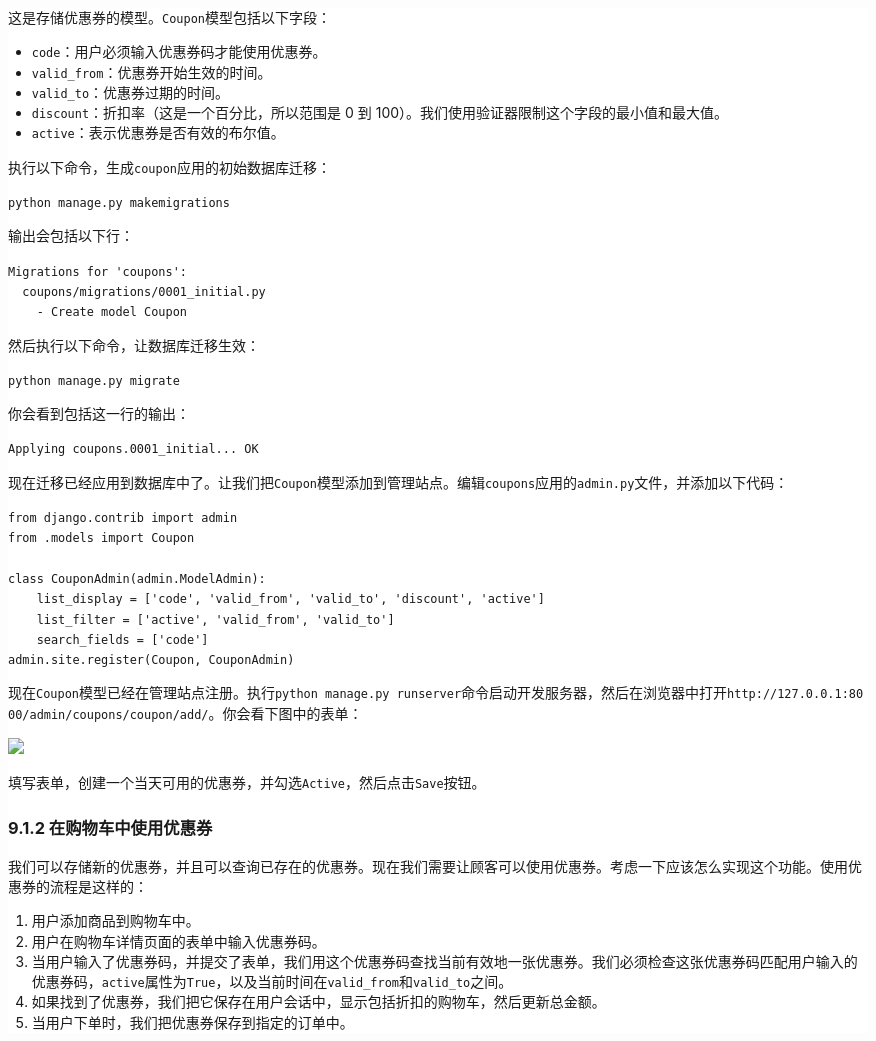 这是存储优惠券的模型。`Coupon`模型包括以下字段：

- `code`：用户必须输入优惠券码才能使用优惠券。
- `valid_from`：优惠券开始生效的时间。
- `valid_to`：优惠券过期的时间。
- `discount`：折扣率（这是一个百分比，所以范围是 0 到 100）。我们使用验证器限制这个字段的最小值和最大值。
- `active`：表示优惠券是否有效的布尔值。

执行以下命令，生成`coupon`应用的初始数据库迁移：

```
python manage.py makemigrations
```

输出会包括以下行：

```
Migrations for 'coupons':
  coupons/migrations/0001_initial.py
    - Create model Coupon
```

然后执行以下命令，让数据库迁移生效：

```
python manage.py migrate
```

你会看到包括这一行的输出：

```
Applying coupons.0001_initial... OK
```

现在迁移已经应用到数据库中了。让我们把`Coupon`模型添加到管理站点。编辑`coupons`应用的`admin.py`文件，并添加以下代码：

```
from django.contrib import admin
from .models import Coupon

class CouponAdmin(admin.ModelAdmin):
    list_display = ['code', 'valid_from', 'valid_to', 'discount', 'active']
    list_filter = ['active', 'valid_from', 'valid_to']
    search_fields = ['code']
admin.site.register(Coupon, CouponAdmin)
```

现在`Coupon`模型已经在管理站点注册。执行`python manage.py runserver`命令启动开发服务器，然后在浏览器中打开`http://127.0.0.1:8000/admin/coupons/coupon/add/`。你会看下图中的表单：

![](http://ooyedgh9k.bkt.clouddn.com/%E5%9B%BE9.1.png)

填写表单，创建一个当天可用的优惠券，并勾选`Active`，然后点击`Save`按钮。

### 9.1.2 在购物车中使用优惠券

我们可以存储新的优惠券，并且可以查询已存在的优惠券。现在我们需要让顾客可以使用优惠券。考虑一下应该怎么实现这个功能。使用优惠券的流程是这样的：

1. 用户添加商品到购物车中。
2. 用户在购物车详情页面的表单中输入优惠券码。
3. 当用户输入了优惠券码，并提交了表单，我们用这个优惠券码查找当前有效地一张优惠券。我们必须检查这张优惠券码匹配用户输入的优惠券码，`active`属性为`True`，以及当前时间在`valid_from`和`valid_to`之间。
4. 如果找到了优惠券，我们把它保存在用户会话中，显示包括折扣的购物车，然后更新总金额。
5. 当用户下单时，我们把优惠券保存到指定的订单中。
